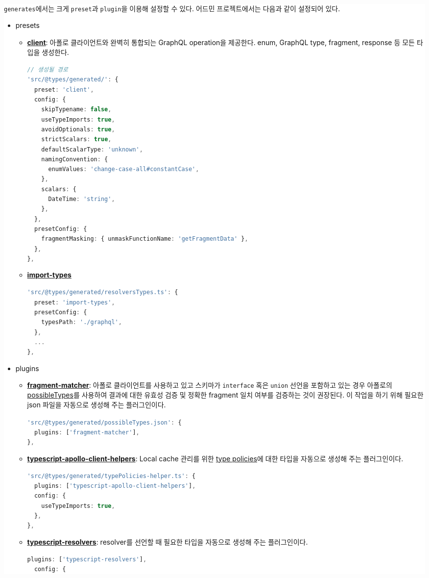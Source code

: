 `generates`에서는 크게 `preset`과 `plugin`을 이용해 설정할 수 있다. 어드민 프로젝트에서는 다음과 같이 설정되어 있다.

- presets

  - [**client**](https://the-guild.dev/graphql/codegen/plugins/presets/preset-client): 아폴로 클라이언트와 완벽히 통합되는 GraphQL operation을 제공한다. enum, GraphQL type, fragment, response 등 모든 타입을 생성한다.
    ```ts
    // 생성될 경로
    'src/@types/generated/': {
      preset: 'client',
      config: {
        skipTypename: false,
        useTypeImports: true,
        avoidOptionals: true,
        strictScalars: true,
        defaultScalarType: 'unknown',
        namingConvention: {
          enumValues: 'change-case-all#constantCase',
        },
        scalars: {
          DateTime: 'string',
        },
      },
      presetConfig: {
        fragmentMasking: { unmaskFunctionName: 'getFragmentData' },
      },
    },
    ```
  - [**import-types**](https://the-guild.dev/graphql/codegen/plugins/presets/import-types-preset)
    ```ts
    'src/@types/generated/resolversTypes.ts': {
      preset: 'import-types',
      presetConfig: {
        typesPath: './graphql',
      },
      ...
    },
    ```

- plugins
  - [**fragment-matcher**](https://the-guild.dev/graphql/codegen/plugins/other/fragment-matcher): 아폴로 클라이언트를 사용하고 있고 스키마가 `interface` 혹은 `union` 선언을 포함하고 있는 경우 아폴로의 [possibleTypes](https://www.apollographql.com/docs/react/data/fragments/#defining-possibletypes-manually)를 사용하여 결과에 대한 유효성 검증 및 정확한 fragment 일치 여부를 검증하는 것이 권장된다. 이 작업을 하기 위해 필요한 json 파일을 자동으로 생성해 주는 플러그인이다.
    ```ts
    'src/@types/generated/possibleTypes.json': {
      plugins: ['fragment-matcher'],
    },
    ```
  - [**typescript-apollo-client-helpers**](https://the-guild.dev/graphql/codegen/plugins/typescript/typescript-apollo-client-helpers): Local cache 관리를 위한 [type policies](https://www.apollographql.com/docs/react/caching/cache-configuration/#typepolicy-fields)에 대한 타입을 자동으로 생성해 주는 플러그인이다.
    ```ts
    'src/@types/generated/typePolicies-helper.ts': {
      plugins: ['typescript-apollo-client-helpers'],
      config: {
        useTypeImports: true,
      },
    },
    ```
  - [**typescript-resolvers**](https://the-guild.dev/graphql/codegen/plugins/typescript/typescript-resolvers): resolver를 선언할 때 필요한 타입을 자동으로 생성해 주는 플러그인이다.
    ```ts
    plugins: ['typescript-resolvers'],
      config: {